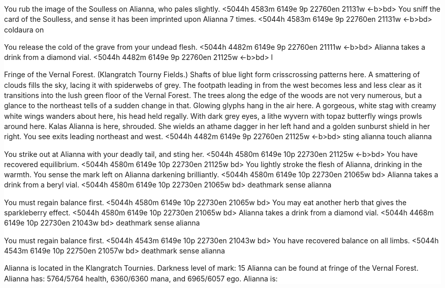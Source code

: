 You rub the image of the Soulless on Alianna, who pales slightly.
<5044h 4583m 6149e 9p 22760en 21131w <-b><t>bd> 
You sniff the card of the Soulless, and sense it has been imprinted upon Alianna 7 times.
<5044h 4583m 6149e 9p 22760en 21131w <-b><t>bd> coldaura on

You release the cold of the grave from your undead flesh.
<5044h 4482m 6149e 9p 22760en 21111w <-b><t>bd> 
Alianna takes a drink from a diamond vial.
<5044h 4482m 6149e 9p 22760en 21125w <-b><t>bd> l

Fringe of the Vernal Forest. (Klangratch Tourny Fields.)
Shafts of blue light form crisscrossing patterns here. A smattering of clouds fills the sky, lacing it with spiderwebs of grey. The footpath leading in from the west becomes less and less clear as it transitions into the lush green floor of the Vernal Forest. The trees along the edge of the woods are not very numerous, but a glance to the northeast tells of a sudden change in that. Glowing glyphs hang in the air here. A gorgeous, white stag with creamy white wings wanders about here, his head held regally. With dark grey eyes, a lithe wyvern with topaz butterfly wings prowls around here. Kalas Alianna is here, shrouded. She wields an athame dagger in her left hand and a golden sunburst shield in her right.
You see exits leading northeast and west.
<5044h 4482m 6149e 9p 22760en 21125w <-b><t>bd> sting alianna
touch alianna

You strike out at Alianna with your deadly tail, and sting her.
<5044h 4580m 6149e 10p 22730en 21125w <-b><t>bd> 
You have recovered equilibrium.
<5044h 4580m 6149e 10p 22730en 21125w <eb><t>bd> 
You lightly stroke the flesh of Alianna, drinking in the warmth.
You sense the mark left on Alianna darkening brilliantly.
<5044h 4580m 6149e 10p 22730en 21065w <e-><t>bd> 
Alianna takes a drink from a beryl vial.
<5044h 4580m 6149e 10p 22730en 21065w <e-><t>bd> deathmark sense alianna

You must regain balance first.
<5044h 4580m 6149e 10p 22730en 21065w <e-><t>bd> 
You may eat another herb that gives the sparkleberry effect.
<5044h 4580m 6149e 10p 22730en 21065w <e-><t>bd> 
Alianna takes a drink from a diamond vial.
<5044h 4468m 6149e 10p 22730en 21043w <e-><t>bd> deathmark sense alianna

You must regain balance first.
<5044h 4543m 6149e 10p 22730en 21043w <e-><t>bd> 
You have recovered balance on all limbs.
<5044h 4543m 6149e 10p 22750en 21057w <eb><t>bd> deathmark sense alianna

Alianna is located in the Klangratch Tournies.
Darkness level of mark: 15
Alianna can be found at fringe of the Vernal Forest.
Alianna has: 5764/5764 health, 6360/6360 mana, and 6965/6057 ego.
Alianna is:
